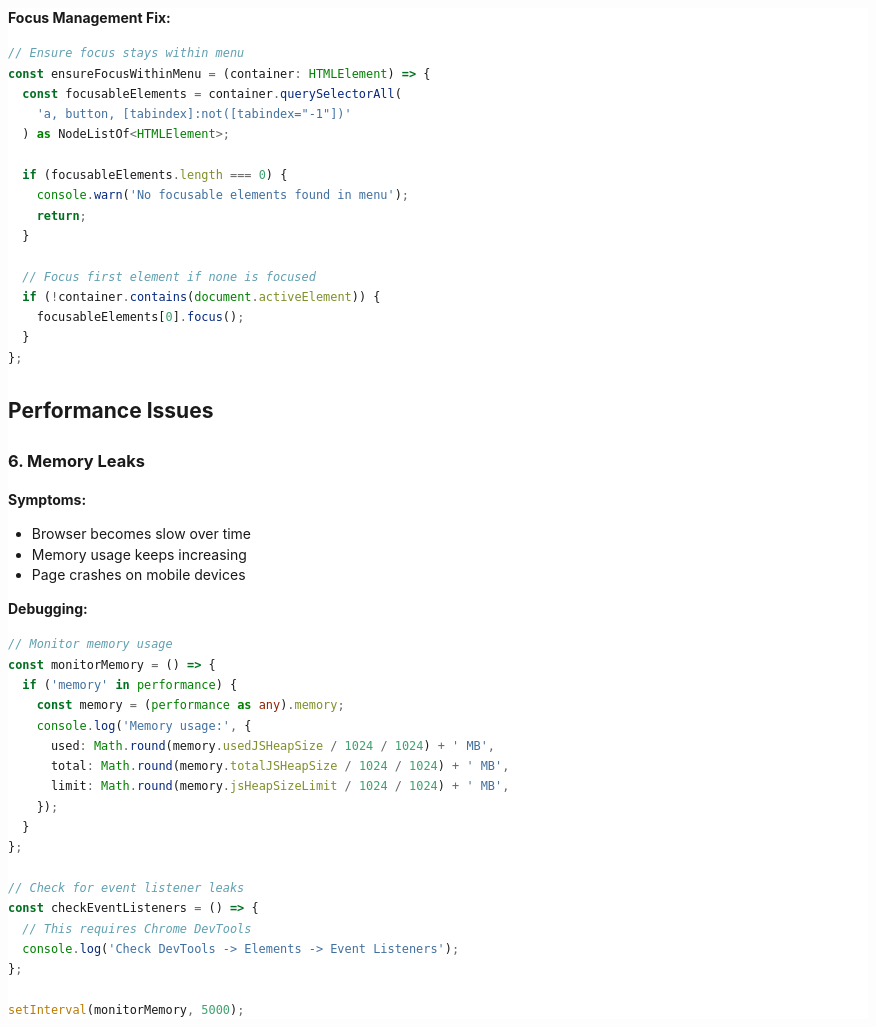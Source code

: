 ```typescript
```

**Focus Management Fix:**
```typescript
// Ensure focus stays within menu
const ensureFocusWithinMenu = (container: HTMLElement) => {
  const focusableElements = container.querySelectorAll(
    'a, button, [tabindex]:not([tabindex="-1"])'
  ) as NodeListOf<HTMLElement>;
  
  if (focusableElements.length === 0) {
    console.warn('No focusable elements found in menu');
    return;
  }
  
  // Focus first element if none is focused
  if (!container.contains(document.activeElement)) {
    focusableElements[0].focus();
  }
};
```

## Performance Issues

### 6. Memory Leaks

**Symptoms:**
- Browser becomes slow over time
- Memory usage keeps increasing
- Page crashes on mobile devices

**Debugging:**
```typescript
// Monitor memory usage
const monitorMemory = () => {
  if ('memory' in performance) {
    const memory = (performance as any).memory;
    console.log('Memory usage:', {
      used: Math.round(memory.usedJSHeapSize / 1024 / 1024) + ' MB',
      total: Math.round(memory.totalJSHeapSize / 1024 / 1024) + ' MB',
      limit: Math.round(memory.jsHeapSizeLimit / 1024 / 1024) + ' MB',
    });
  }
};

// Check for event listener leaks
const checkEventListeners = () => {
  // This requires Chrome DevTools
  console.log('Check DevTools -> Elements -> Event Listeners');
};

setInterval(monitorMemory, 5000);
```
